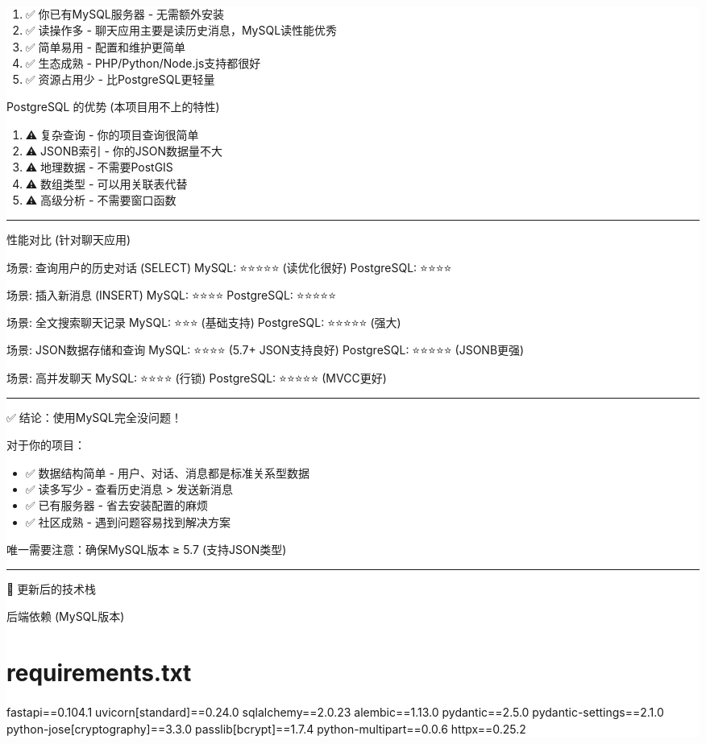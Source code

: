   1. ✅ 你已有MySQL服务器 - 无需额外安装
  2. ✅ 读操作多 - 聊天应用主要是读历史消息，MySQL读性能优秀
  3. ✅ 简单易用 - 配置和维护更简单
  4. ✅ 生态成熟 - PHP/Python/Node.js支持都很好
  5. ✅ 资源占用少 - 比PostgreSQL更轻量

  PostgreSQL 的优势 (本项目用不上的特性)

  1. ⚠️ 复杂查询 - 你的项目查询很简单
  2. ⚠️ JSONB索引 - 你的JSON数据量不大
  3. ⚠️ 地理数据 - 不需要PostGIS
  4. ⚠️ 数组类型 - 可以用关联表代替
  5. ⚠️ 高级分析 - 不需要窗口函数

  ---
  性能对比 (针对聊天应用)

  场景: 查询用户的历史对话 (SELECT)
  MySQL:    ⭐⭐⭐⭐⭐ (读优化很好)
  PostgreSQL: ⭐⭐⭐⭐

  场景: 插入新消息 (INSERT)
  MySQL:    ⭐⭐⭐⭐
  PostgreSQL: ⭐⭐⭐⭐⭐

  场景: 全文搜索聊天记录
  MySQL:    ⭐⭐⭐ (基础支持)
  PostgreSQL: ⭐⭐⭐⭐⭐ (强大)

  场景: JSON数据存储和查询
  MySQL:    ⭐⭐⭐⭐ (5.7+ JSON支持良好)
  PostgreSQL: ⭐⭐⭐⭐⭐ (JSONB更强)

  场景: 高并发聊天
  MySQL:    ⭐⭐⭐⭐ (行锁)
  PostgreSQL: ⭐⭐⭐⭐⭐ (MVCC更好)

  ---
  ✅ 结论：使用MySQL完全没问题！

  对于你的项目：
  - ✅ 数据结构简单 - 用户、对话、消息都是标准关系型数据
  - ✅ 读多写少 - 查看历史消息 > 发送新消息
  - ✅ 已有服务器 - 省去安装配置的麻烦
  - ✅ 社区成熟 - 遇到问题容易找到解决方案

  唯一需要注意：确保MySQL版本 ≥ 5.7 (支持JSON类型)

  ---
  🔧 更新后的技术栈

  后端依赖 (MySQL版本)

  # requirements.txt
  fastapi==0.104.1
  uvicorn[standard]==0.24.0
  sqlalchemy==2.0.23
  alembic==1.13.0
  pydantic==2.5.0
  pydantic-settings==2.1.0
  python-jose[cryptography]==3.3.0
  passlib[bcrypt]==1.7.4
  python-multipart==0.0.6
  httpx==0.25.2
